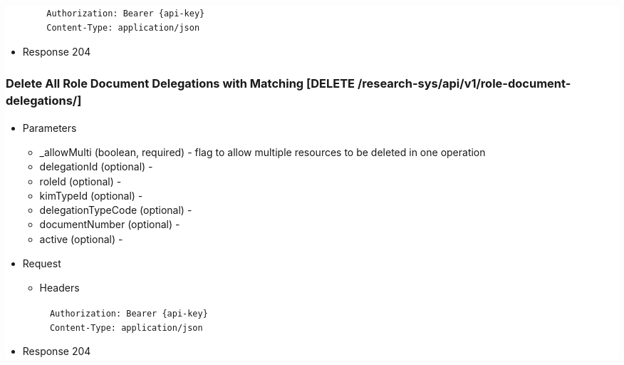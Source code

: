             Authorization: Bearer {api-key}
            Content-Type: application/json

+ Response 204

### Delete All Role Document Delegations with Matching [DELETE /research-sys/api/v1/role-document-delegations/]

+ Parameters

    + _allowMulti (boolean, required) - flag to allow multiple resources to be deleted in one operation
    + delegationId (optional) - 
    + roleId (optional) - 
    + kimTypeId (optional) - 
    + delegationTypeCode (optional) - 
    + documentNumber (optional) - 
    + active (optional) - 

      
+ Request

    + Headers

            Authorization: Bearer {api-key}
            Content-Type: application/json

+ Response 204
